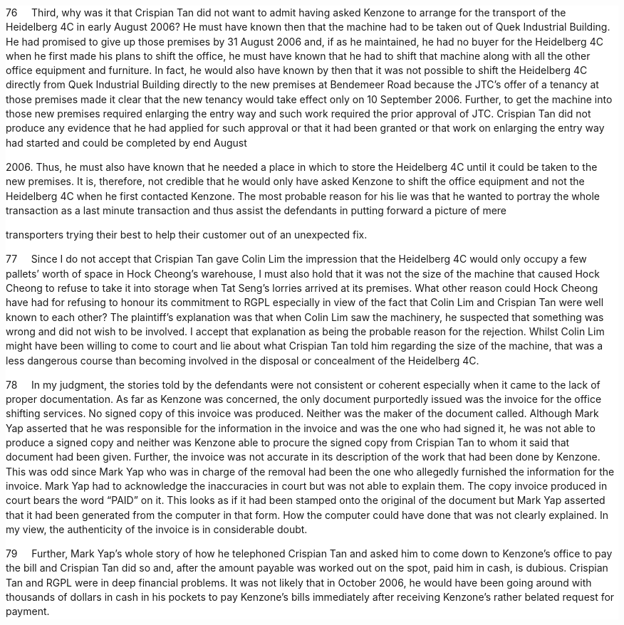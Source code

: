76     Third, why was it that Crispian Tan did not want to admit having asked Kenzone to arrange for the transport of the Heidelberg 4C in early August 2006? He must have known then that the machine had to be taken out of Quek Industrial Building. He had promised to give up those premises by 31 August 2006 and, if as he maintained, he had no buyer for the Heidelberg 4C when he first made his plans to shift the office, he must have known that he had to shift that machine along with all the other office equipment and furniture. In fact, he would also have known by then that it was not possible to shift the Heidelberg 4C directly from Quek Industrial Building directly to the new premises at Bendemeer Road because the JTC’s offer of a tenancy at those premises made it clear that the new tenancy would take effect only on 10 September 2006. Further, to get the machine into those new premises required enlarging the entry way and such work required the prior approval of JTC. Crispian Tan did not produce any evidence that he had applied for such approval or that it had been granted or that work on enlarging the entry way had started and could be completed by end August 

2006\. Thus, he must also have known that he needed a place in which to store the Heidelberg 4C until it could be taken to the new premises. It is, therefore, not credible that he would only have asked Kenzone to shift the office equipment and not the Heidelberg 4C when he first contacted Kenzone. The most probable reason for his lie was that he wanted to portray the whole transaction as a last minute transaction and thus assist the defendants in putting forward a picture of mere 


transporters trying their best to help their customer out of an unexpected fix. 

77     Since I do not accept that Crispian Tan gave Colin Lim the impression that the Heidelberg 4C would only occupy a few pallets’ worth of space in Hock Cheong’s warehouse, I must also hold that it was not the size of the machine that caused Hock Cheong to refuse to take it into storage when Tat Seng’s lorries arrived at its premises. What other reason could Hock Cheong have had for refusing to honour its commitment to RGPL especially in view of the fact that Colin Lim and Crispian Tan were well known to each other? The plaintiff’s explanation was that when Colin Lim saw the machinery, he suspected that something was wrong and did not wish to be involved. I accept that explanation as being the probable reason for the rejection. Whilst Colin Lim might have been willing to come to court and lie about what Crispian Tan told him regarding the size of the machine, that was a less dangerous course than becoming involved in the disposal or concealment of the Heidelberg 4C. 

78     In my judgment, the stories told by the defendants were not consistent or coherent especially when it came to the lack of proper documentation. As far as Kenzone was concerned, the only document purportedly issued was the invoice for the office shifting services. No signed copy of this invoice was produced. Neither was the maker of the document called. Although Mark Yap asserted that he was responsible for the information in the invoice and was the one who had signed it, he was not able to produce a signed copy and neither was Kenzone able to procure the signed copy from Crispian Tan to whom it said that document had been given. Further, the invoice was not accurate in its description of the work that had been done by Kenzone. This was odd since Mark Yap who was in charge of the removal had been the one who allegedly furnished the information for the invoice. Mark Yap had to acknowledge the inaccuracies in court but was not able to explain them. The copy invoice produced in court bears the word “PAID” on it. This looks as if it had been stamped onto the original of the document but Mark Yap asserted that it had been generated from the computer in that form. How the computer could have done that was not clearly explained. In my view, the authenticity of the invoice is in considerable doubt. 

79     Further, Mark Yap’s whole story of how he telephoned Crispian Tan and asked him to come down to Kenzone’s office to pay the bill and Crispian Tan did so and, after the amount payable was worked out on the spot, paid him in cash, is dubious. Crispian Tan and RGPL were in deep financial problems. It was not likely that in October 2006, he would have been going around with thousands of dollars in cash in his pockets to pay Kenzone’s bills immediately after receiving Kenzone’s rather belated request for payment. 
